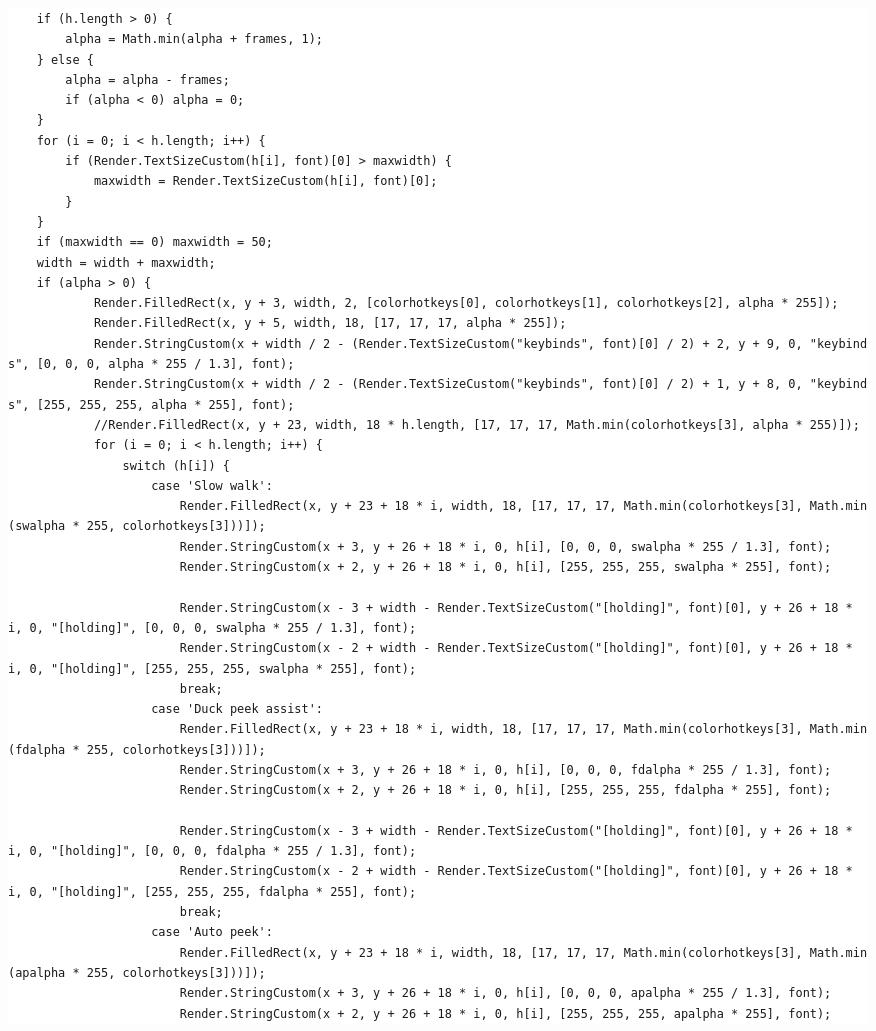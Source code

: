         if (h.length > 0) {
            alpha = Math.min(alpha + frames, 1);
        } else {
            alpha = alpha - frames;
            if (alpha < 0) alpha = 0;
        }
        for (i = 0; i < h.length; i++) {
            if (Render.TextSizeCustom(h[i], font)[0] > maxwidth) {
                maxwidth = Render.TextSizeCustom(h[i], font)[0];
            }
        }
        if (maxwidth == 0) maxwidth = 50;
        width = width + maxwidth;
        if (alpha > 0) {
                Render.FilledRect(x, y + 3, width, 2, [colorhotkeys[0], colorhotkeys[1], colorhotkeys[2], alpha * 255]);
                Render.FilledRect(x, y + 5, width, 18, [17, 17, 17, alpha * 255]);
                Render.StringCustom(x + width / 2 - (Render.TextSizeCustom("keybinds", font)[0] / 2) + 2, y + 9, 0, "keybinds", [0, 0, 0, alpha * 255 / 1.3], font);
                Render.StringCustom(x + width / 2 - (Render.TextSizeCustom("keybinds", font)[0] / 2) + 1, y + 8, 0, "keybinds", [255, 255, 255, alpha * 255], font);
                //Render.FilledRect(x, y + 23, width, 18 * h.length, [17, 17, 17, Math.min(colorhotkeys[3], alpha * 255)]);
                for (i = 0; i < h.length; i++) {
                    switch (h[i]) {
                        case 'Slow walk':
                            Render.FilledRect(x, y + 23 + 18 * i, width, 18, [17, 17, 17, Math.min(colorhotkeys[3], Math.min(swalpha * 255, colorhotkeys[3]))]);
                            Render.StringCustom(x + 3, y + 26 + 18 * i, 0, h[i], [0, 0, 0, swalpha * 255 / 1.3], font);
                            Render.StringCustom(x + 2, y + 26 + 18 * i, 0, h[i], [255, 255, 255, swalpha * 255], font);

                            Render.StringCustom(x - 3 + width - Render.TextSizeCustom("[holding]", font)[0], y + 26 + 18 * i, 0, "[holding]", [0, 0, 0, swalpha * 255 / 1.3], font);
                            Render.StringCustom(x - 2 + width - Render.TextSizeCustom("[holding]", font)[0], y + 26 + 18 * i, 0, "[holding]", [255, 255, 255, swalpha * 255], font);
                            break;
                        case 'Duck peek assist':
                            Render.FilledRect(x, y + 23 + 18 * i, width, 18, [17, 17, 17, Math.min(colorhotkeys[3], Math.min(fdalpha * 255, colorhotkeys[3]))]);
                            Render.StringCustom(x + 3, y + 26 + 18 * i, 0, h[i], [0, 0, 0, fdalpha * 255 / 1.3], font);
                            Render.StringCustom(x + 2, y + 26 + 18 * i, 0, h[i], [255, 255, 255, fdalpha * 255], font);

                            Render.StringCustom(x - 3 + width - Render.TextSizeCustom("[holding]", font)[0], y + 26 + 18 * i, 0, "[holding]", [0, 0, 0, fdalpha * 255 / 1.3], font);
                            Render.StringCustom(x - 2 + width - Render.TextSizeCustom("[holding]", font)[0], y + 26 + 18 * i, 0, "[holding]", [255, 255, 255, fdalpha * 255], font);
                            break;
                        case 'Auto peek':
                            Render.FilledRect(x, y + 23 + 18 * i, width, 18, [17, 17, 17, Math.min(colorhotkeys[3], Math.min(apalpha * 255, colorhotkeys[3]))]);
                            Render.StringCustom(x + 3, y + 26 + 18 * i, 0, h[i], [0, 0, 0, apalpha * 255 / 1.3], font);
                            Render.StringCustom(x + 2, y + 26 + 18 * i, 0, h[i], [255, 255, 255, apalpha * 255], font);
